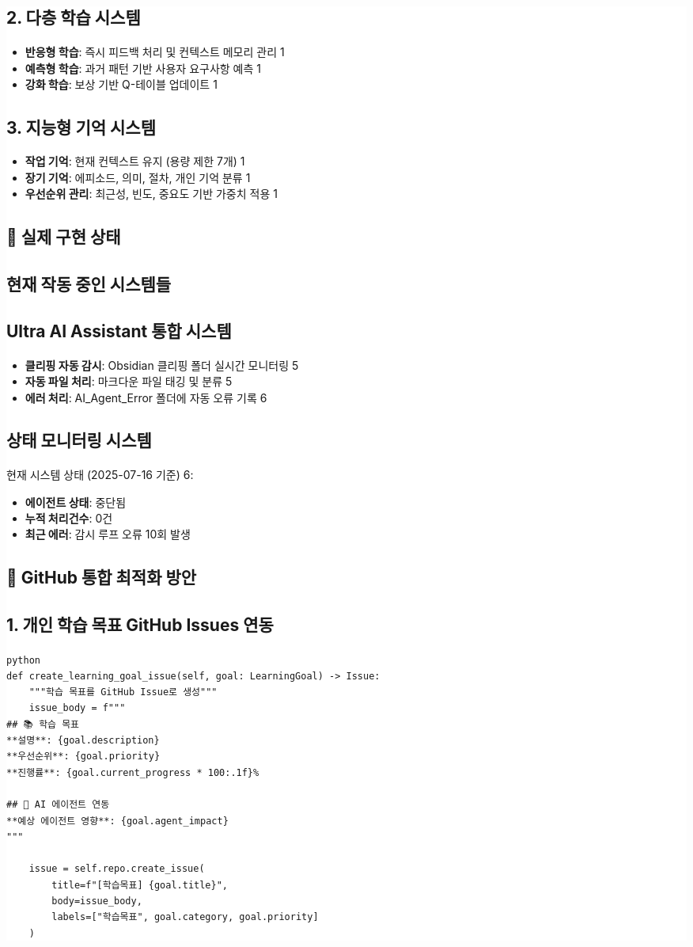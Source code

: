 ## 2\. 다층 학습 시스템

- **반응형 학습**: 즉시 피드백 처리 및 컨텍스트 메모리 관리 1
- **예측형 학습**: 과거 패턴 기반 사용자 요구사항 예측 1
- **강화 학습**: 보상 기반 Q-테이블 업데이트 1

## 3\. 지능형 기억 시스템

- **작업 기억**: 현재 컨텍스트 유지 (용량 제한 7개) 1
- **장기 기억**: 에피소드, 의미, 절차, 개인 기억 분류 1
- **우선순위 관리**: 최근성, 빈도, 중요도 기반 가중치 적용 1

## 🚀 실제 구현 상태

## 현재 작동 중인 시스템들

## Ultra AI Assistant 통합 시스템

- **클리핑 자동 감시**: Obsidian 클리핑 폴더 실시간 모니터링 5
- **자동 파일 처리**: 마크다운 파일 태깅 및 분류 5
- **에러 처리**: AI\_Agent\_Error 폴더에 자동 오류 기록 6

## 상태 모니터링 시스템

현재 시스템 상태 (2025-07-16 기준) 6:

- **에이전트 상태**: 중단됨
- **누적 처리건수**: 0건
- **최근 에러**: 감시 루프 오류 10회 발생

## 🔧 GitHub 통합 최적화 방안

## 1\. 개인 학습 목표 GitHub Issues 연동

```
python
def create_learning_goal_issue(self, goal: LearningGoal) -> Issue:
    """학습 목표를 GitHub Issue로 생성"""
    issue_body = f"""
## 📚 학습 목표
**설명**: {goal.description}
**우선순위**: {goal.priority}
**진행률**: {goal.current_progress * 100:.1f}%

## 🤖 AI 에이전트 연동
**예상 에이전트 영향**: {goal.agent_impact}
"""
    
    issue = self.repo.create_issue(
        title=f"[학습목표] {goal.title}",
        body=issue_body,
        labels=["학습목표", goal.category, goal.priority]
    )
```
